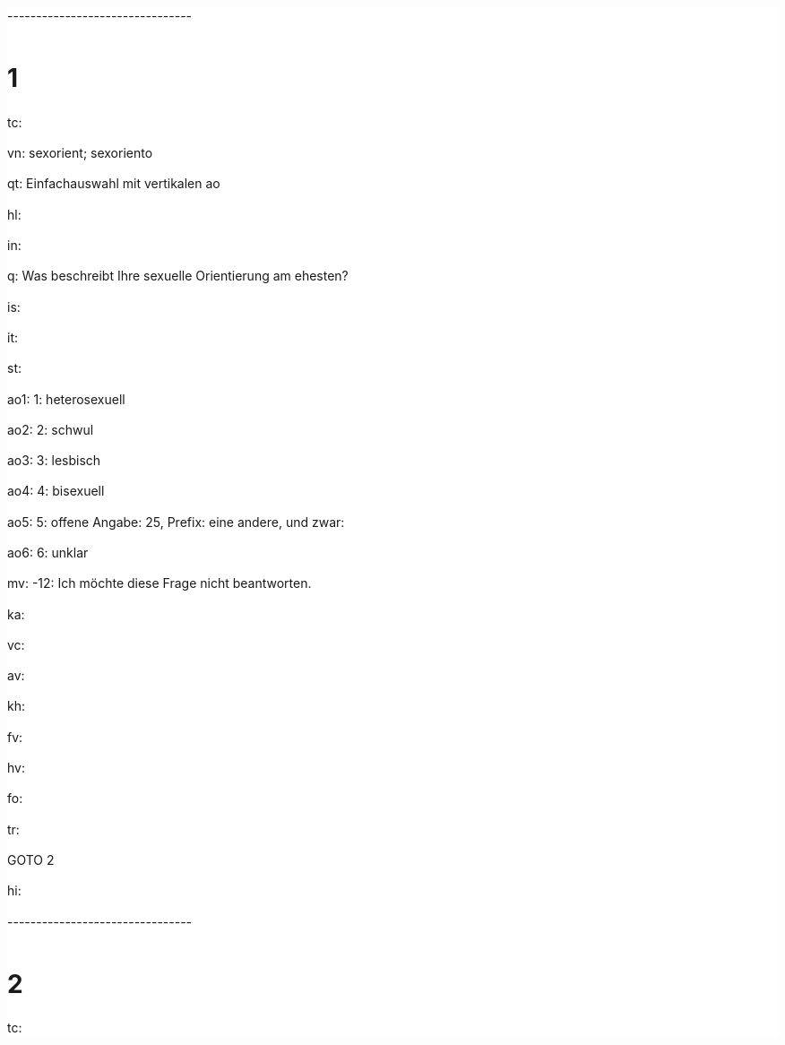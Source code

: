 \--------------------------------

1
=

tc:

vn: sexorient; sexoriento

qt: Einfachauswahl mit vertikalen ao

hl:

in:

q: Was beschreibt Ihre sexuelle Orientierung am ehesten?

is:

it:

st:

ao1: 1: heterosexuell

ao2: 2: schwul

ao3: 3: lesbisch

ao4: 4: bisexuell

ao5: 5: offene Angabe: 25, Prefix: eine andere, und zwar:

ao6: 6: unklar



mv: -12: Ich möchte diese Frage nicht beantworten.

ka:

vc:

av:

kh:

fv:

hv:

fo:

tr:

GOTO 2

hi:

\--------------------------------

2
=

tc:
